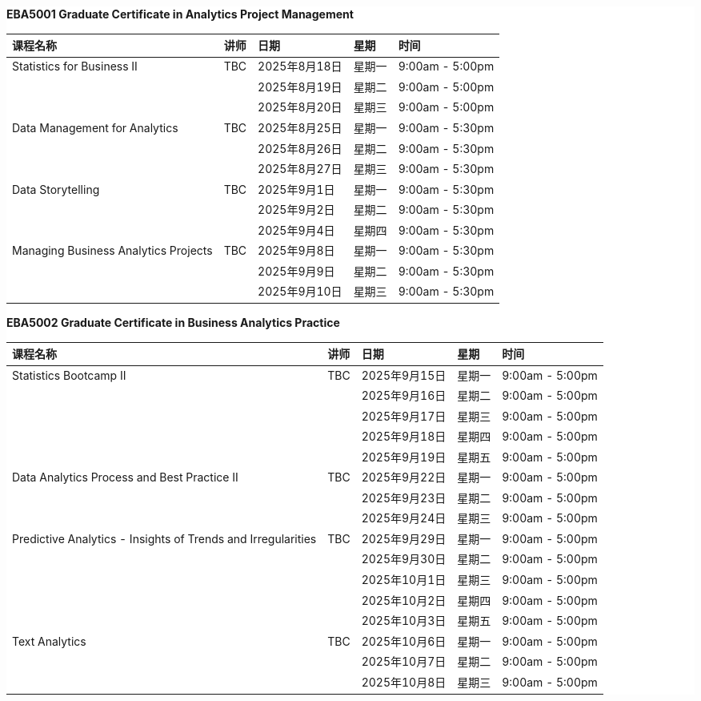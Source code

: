 **EBA5001 Graduate Certificate in Analytics Project Management**

| 课程名称                             | 讲师 | 日期          | 星期   | 时间            |
| :----------------------------------- | :--- | :------------ | :----- | :-------------- |
| Statistics for Business II           | TBC  | 2025年8月18日 | 星期一 | 9:00am - 5:00pm |
|                                      |      | 2025年8月19日 | 星期二 | 9:00am - 5:00pm |
|                                      |      | 2025年8月20日 | 星期三 | 9:00am - 5:00pm |
| Data Management for Analytics        | TBC  | 2025年8月25日 | 星期一 | 9:00am - 5:30pm |
|                                      |      | 2025年8月26日 | 星期二 | 9:00am - 5:30pm |
|                                      |      | 2025年8月27日 | 星期三 | 9:00am - 5:30pm |
| Data Storytelling                    | TBC  | 2025年9月1日  | 星期一 | 9:00am - 5:30pm |
|                                      |      | 2025年9月2日  | 星期二 | 9:00am - 5:30pm |
|                                      |      | 2025年9月4日  | 星期四 | 9:00am - 5:30pm |
| Managing Business Analytics Projects | TBC  | 2025年9月8日  | 星期一 | 9:00am - 5:30pm |
|                                      |      | 2025年9月9日  | 星期二 | 9:00am - 5:30pm |
|                                      |      | 2025年9月10日 | 星期三 | 9:00am - 5:30pm |

**EBA5002 Graduate Certificate in Business Analytics Practice**

| 课程名称                                                     | 讲师 | 日期          | 星期   | 时间            |
| :----------------------------------------------------------- | :--- | :------------ | :----- | :-------------- |
| Statistics Bootcamp II                                       | TBC  | 2025年9月15日 | 星期一 | 9:00am - 5:00pm |
|                                                              |      | 2025年9月16日 | 星期二 | 9:00am - 5:00pm |
|                                                              |      | 2025年9月17日 | 星期三 | 9:00am - 5:00pm |
|                                                              |      | 2025年9月18日 | 星期四 | 9:00am - 5:00pm |
|                                                              |      | 2025年9月19日 | 星期五 | 9:00am - 5:00pm |
| Data Analytics Process and Best Practice II                  | TBC  | 2025年9月22日 | 星期一 | 9:00am - 5:00pm |
|                                                              |      | 2025年9月23日 | 星期二 | 9:00am - 5:00pm |
|                                                              |      | 2025年9月24日 | 星期三 | 9:00am - 5:00pm |
| Predictive Analytics - Insights of Trends and Irregularities | TBC  | 2025年9月29日 | 星期一 | 9:00am - 5:00pm |
|                                                              |      | 2025年9月30日 | 星期二 | 9:00am - 5:00pm |
|                                                              |      | 2025年10月1日 | 星期三 | 9:00am - 5:00pm |
|                                                              |      | 2025年10月2日 | 星期四 | 9:00am - 5:00pm |
|                                                              |      | 2025年10月3日 | 星期五 | 9:00am - 5:00pm |
| Text Analytics                                               | TBC  | 2025年10月6日 | 星期一 | 9:00am - 5:00pm |
|                                                              |      | 2025年10月7日 | 星期二 | 9:00am - 5:00pm |
|                                                              |      | 2025年10月8日 | 星期三 | 9:00am - 5:00pm |
